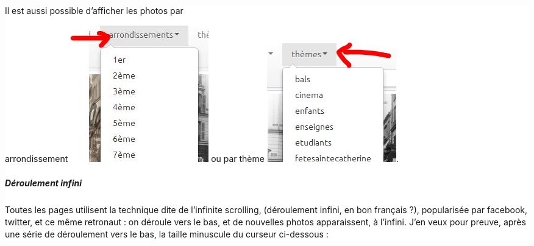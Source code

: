 Il est aussi possible d’afficher les photos par

arrondissement ![arrondissements](src/main/webapp/assets/images/parimagine_arrondissements.jpg) ou par thème ![thèmes](src/main/webapp/assets/images/parimagine_themes.jpg). 

##### Déroulement infini

Toutes les pages utilisent la technique dite de l’infinite scrolling, (déroulement infini, en bon français ?), popularisée par facebook, twitter, et ce même retronaut : on déroule vers le bas, et de nouvelles photos apparaissent, à l’infini. J’en veux pour preuve, après une série de déroulement vers le bas, la taille minuscule du curseur ci-dessous : 
